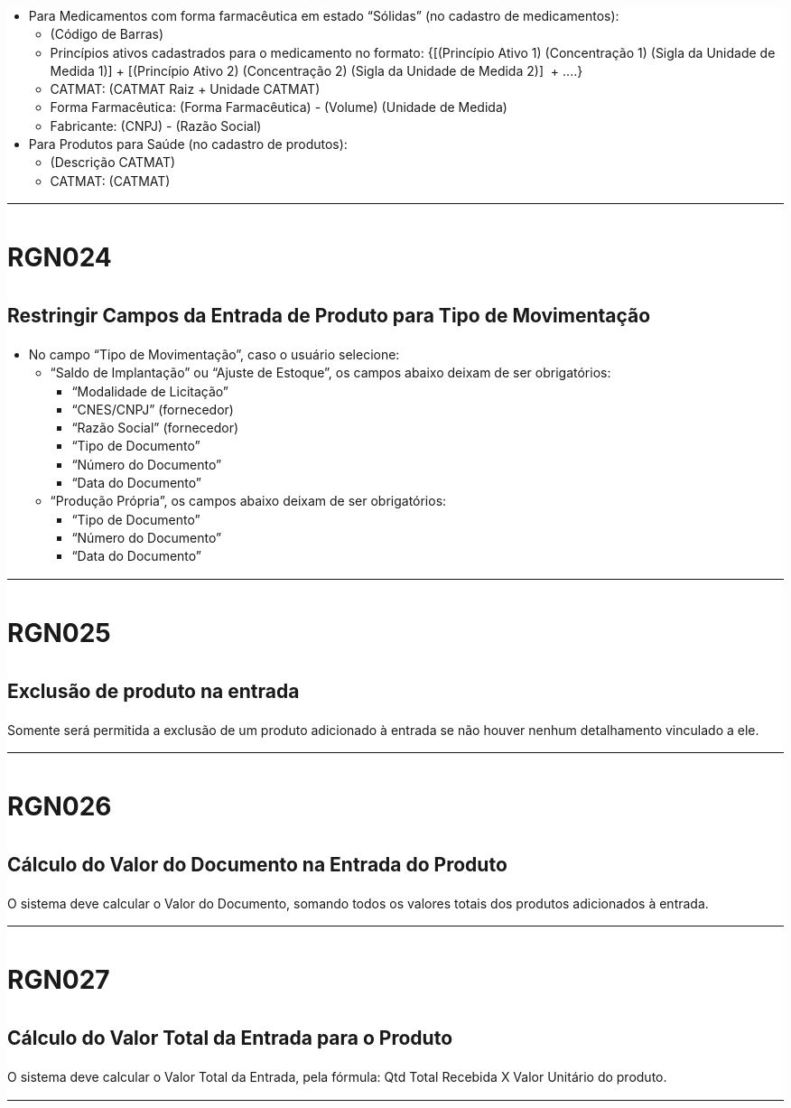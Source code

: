 * Para Medicamentos com forma farmacêutica em estado “Sólidas” (no cadastro de medicamentos):
    * (Código de Barras)
    * Princípios ativos cadastrados para o medicamento no formato: {[(Princípio Ativo 1) (Concentração 1) (Sigla da Unidade de Medida 1)] + [(Princípio Ativo 2) (Concentração 2) (Sigla da Unidade de Medida 2)]  + ....}
    * CATMAT: (CATMAT Raiz + Unidade CATMAT)
    * Forma Farmacêutica: (Forma Farmacêutica) - (Volume) (Unidade de Medida)
    * Fabricante: (CNPJ) - (Razão Social)
 
* Para Produtos para Saúde (no cadastro de produtos): 
    * (Descrição CATMAT)
    * CATMAT: (CATMAT)

---
# RGN024
## Restringir Campos da Entrada de Produto para Tipo de Movimentação
* No campo “Tipo de Movimentação”, caso o usuário selecione:
    * “Saldo de Implantação” ou “Ajuste de Estoque”, os campos abaixo deixam de ser obrigatórios:
        * “Modalidade de Licitação”
        * “CNES/CNPJ” (fornecedor)
        * “Razão Social” (fornecedor)
        * “Tipo de Documento”
        * “Número do Documento”
        * “Data do Documento”
    * “Produção Própria”, os campos abaixo deixam de ser obrigatórios:
        * “Tipo de Documento”
        * “Número do Documento”
        * “Data do Documento” 

---
# RGN025
## Exclusão de produto na entrada 
Somente será permitida a exclusão de um produto adicionado à entrada se não houver nenhum detalhamento vinculado a ele. 

---
# RGN026
## Cálculo do Valor do Documento na Entrada do Produto 
O sistema deve calcular o Valor do Documento, somando todos os valores totais dos produtos adicionados à entrada. 

---
# RGN027
## Cálculo do Valor Total da Entrada para o Produto 
O sistema deve calcular o Valor Total da Entrada, pela fórmula:  Qtd Total Recebida X Valor Unitário do produto. 

---